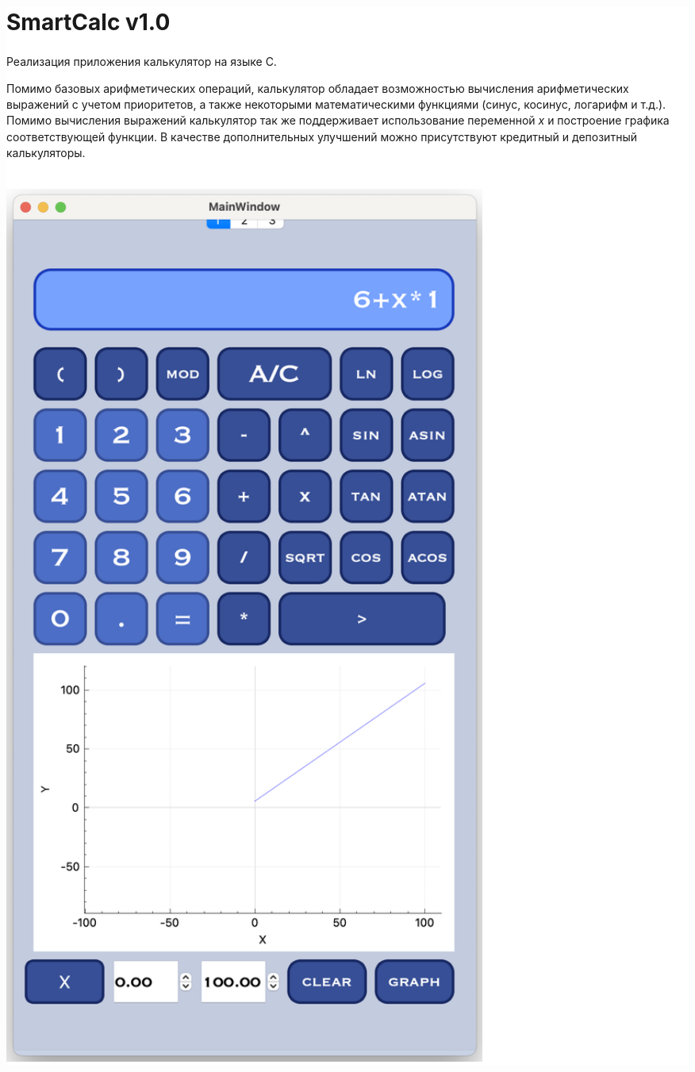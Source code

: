 # SmartCalc v1.0

Реализация приложения калькулятор на языке C.

Помимо базовых арифметических операций, калькулятор обладает возможностью вычисления арифметических выражений с учетом приоритетов, а также некоторыми математическими функциями (синус, косинус, логарифм и т.д.). Помимо вычисления выражений калькулятор так же  поддерживает использование переменной _x_ и построение графика соответствующей функции. В качестве дополнительных улучшений можно присутствуют кредитный и депозитный калькуляторы.

<br> <img src="./view/calc1.png" alt="Differentiated_calc" width="600" />

